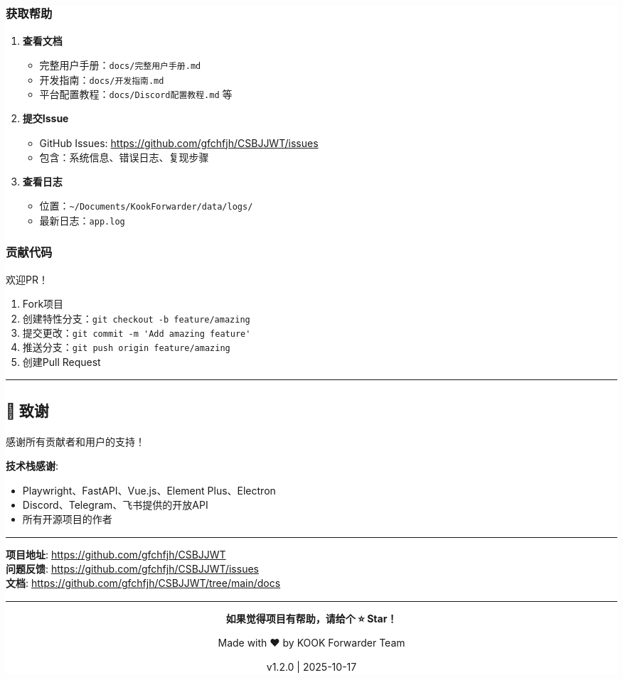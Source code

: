 ### 获取帮助

1. **查看文档**
   - 完整用户手册：`docs/完整用户手册.md`
   - 开发指南：`docs/开发指南.md`
   - 平台配置教程：`docs/Discord配置教程.md` 等

2. **提交Issue**
   - GitHub Issues: https://github.com/gfchfjh/CSBJJWT/issues
   - 包含：系统信息、错误日志、复现步骤

3. **查看日志**
   - 位置：`~/Documents/KookForwarder/data/logs/`
   - 最新日志：`app.log`

### 贡献代码

欢迎PR！

1. Fork项目
2. 创建特性分支：`git checkout -b feature/amazing`
3. 提交更改：`git commit -m 'Add amazing feature'`
4. 推送分支：`git push origin feature/amazing`
5. 创建Pull Request

---

## 🎉 致谢

感谢所有贡献者和用户的支持！

**技术栈感谢**:
- Playwright、FastAPI、Vue.js、Element Plus、Electron
- Discord、Telegram、飞书提供的开放API
- 所有开源项目的作者

---

**项目地址**: https://github.com/gfchfjh/CSBJJWT  
**问题反馈**: https://github.com/gfchfjh/CSBJJWT/issues  
**文档**: https://github.com/gfchfjh/CSBJJWT/tree/main/docs  

---

<div align="center">

**如果觉得项目有帮助，请给个 ⭐ Star！**

Made with ❤️ by KOOK Forwarder Team

v1.2.0 | 2025-10-17

</div>
